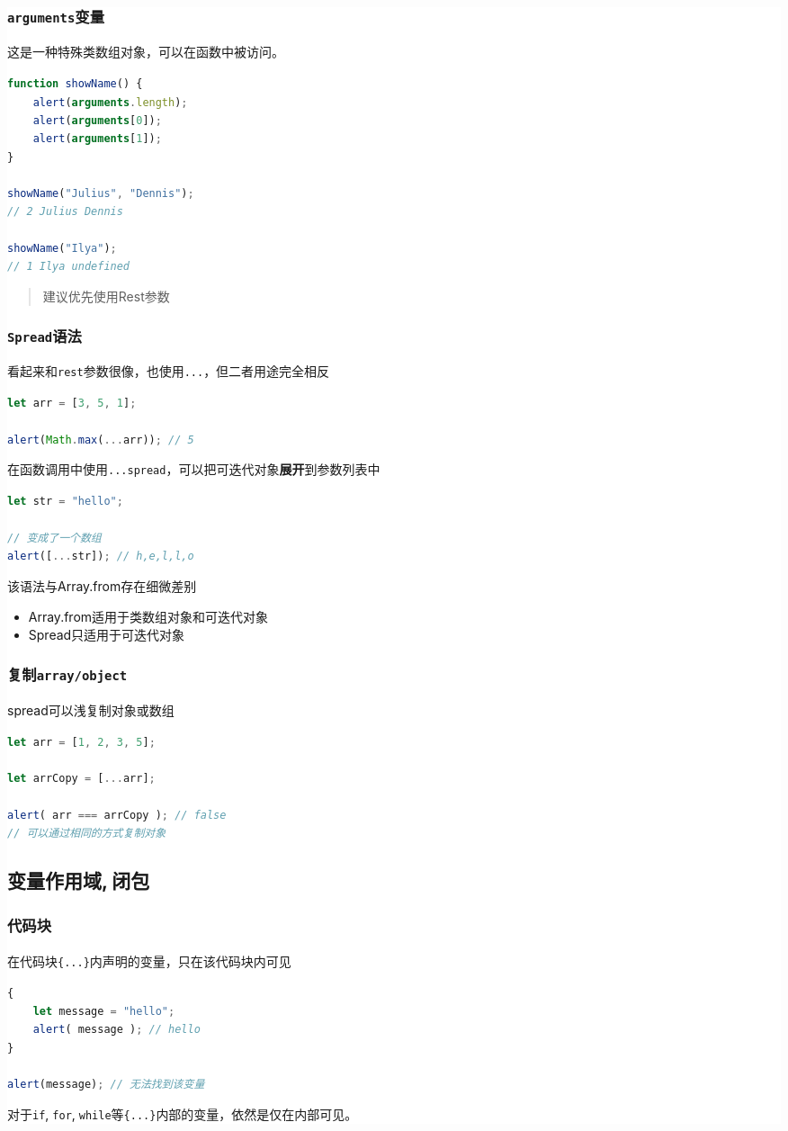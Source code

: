 ### `arguments`变量
这是一种特殊类数组对象，可以在函数中被访问。
```js
function showName() {
    alert(arguments.length);
    alert(arguments[0]);
    alert(arguments[1]);
}

showName("Julius", "Dennis");
// 2 Julius Dennis

showName("Ilya");
// 1 Ilya undefined

```
> 建议优先使用Rest参数

### `Spread`语法
看起来和`rest`参数很像，也使用`...`，但二者用途完全相反
```js
let arr = [3, 5, 1];

alert(Math.max(...arr)); // 5
```
在函数调用中使用`...spread`，可以把可迭代对象**展开**到参数列表中

```js
let str = "hello";

// 变成了一个数组
alert([...str]); // h,e,l,l,o
```
该语法与Array.from存在细微差别
* Array.from适用于类数组对象和可迭代对象
* Spread只适用于可迭代对象

### 复制`array/object`
spread可以浅复制对象或数组
```js
let arr = [1, 2, 3, 5];

let arrCopy = [...arr];

alert( arr === arrCopy ); // false
// 可以通过相同的方式复制对象
```

## 变量作用域, 闭包

### 代码块
在代码块`{...}`内声明的变量，只在该代码块内可见
```js
{
    let message = "hello";
    alert( message ); // hello
}

alert(message); // 无法找到该变量
```
对于`if`, `for`, `while`等`{...}`内部的变量，依然是仅在内部可见。

